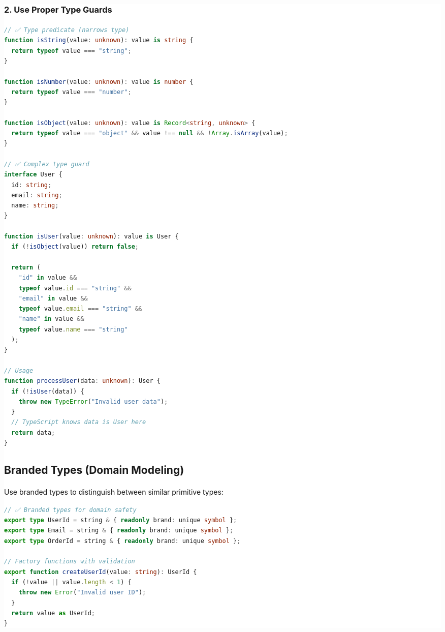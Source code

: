 ### 2. Use Proper Type Guards

```typescript
// ✅ Type predicate (narrows type)
function isString(value: unknown): value is string {
  return typeof value === "string";
}

function isNumber(value: unknown): value is number {
  return typeof value === "number";
}

function isObject(value: unknown): value is Record<string, unknown> {
  return typeof value === "object" && value !== null && !Array.isArray(value);
}

// ✅ Complex type guard
interface User {
  id: string;
  email: string;
  name: string;
}

function isUser(value: unknown): value is User {
  if (!isObject(value)) return false;

  return (
    "id" in value &&
    typeof value.id === "string" &&
    "email" in value &&
    typeof value.email === "string" &&
    "name" in value &&
    typeof value.name === "string"
  );
}

// Usage
function processUser(data: unknown): User {
  if (!isUser(data)) {
    throw new TypeError("Invalid user data");
  }
  // TypeScript knows data is User here
  return data;
}
```

## Branded Types (Domain Modeling)

Use branded types to distinguish between similar primitive types:

```typescript
// ✅ Branded types for domain safety
export type UserId = string & { readonly brand: unique symbol };
export type Email = string & { readonly brand: unique symbol };
export type OrderId = string & { readonly brand: unique symbol };

// Factory functions with validation
export function createUserId(value: string): UserId {
  if (!value || value.length < 1) {
    throw new Error("Invalid user ID");
  }
  return value as UserId;
}

```